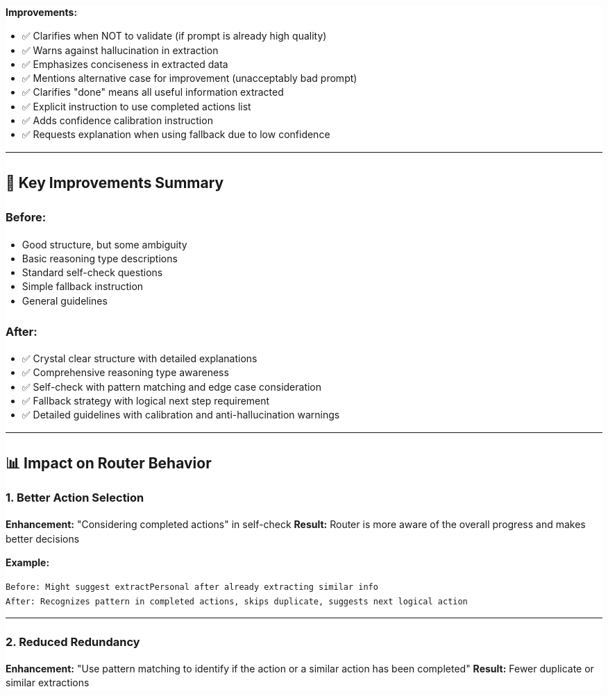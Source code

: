 **Improvements:**

- ✅ Clarifies when NOT to validate (if prompt is already high quality)
- ✅ Warns against hallucination in extraction
- ✅ Emphasizes conciseness in extracted data
- ✅ Mentions alternative case for improvement (unacceptably bad prompt)
- ✅ Clarifies "done" means all useful information extracted
- ✅ Explicit instruction to use completed actions list
- ✅ Adds confidence calibration instruction
- ✅ Requests explanation when using fallback due to low confidence

---

## 🔑 **Key Improvements Summary**

### **Before:**

- Good structure, but some ambiguity
- Basic reasoning type descriptions
- Standard self-check questions
- Simple fallback instruction
- General guidelines

### **After:**

- ✅ Crystal clear structure with detailed explanations
- ✅ Comprehensive reasoning type awareness
- ✅ Self-check with pattern matching and edge case consideration
- ✅ Fallback strategy with logical next step requirement
- ✅ Detailed guidelines with calibration and anti-hallucination warnings

---

## 📊 **Impact on Router Behavior**

### **1. Better Action Selection**

**Enhancement:** "Considering completed actions" in self-check
**Result:** Router is more aware of the overall progress and makes better decisions

**Example:**

```
Before: Might suggest extractPersonal after already extracting similar info
After: Recognizes pattern in completed actions, skips duplicate, suggests next logical action
```

---

### **2. Reduced Redundancy**

**Enhancement:** "Use pattern matching to identify if the action or a similar action has been completed"
**Result:** Fewer duplicate or similar extractions
